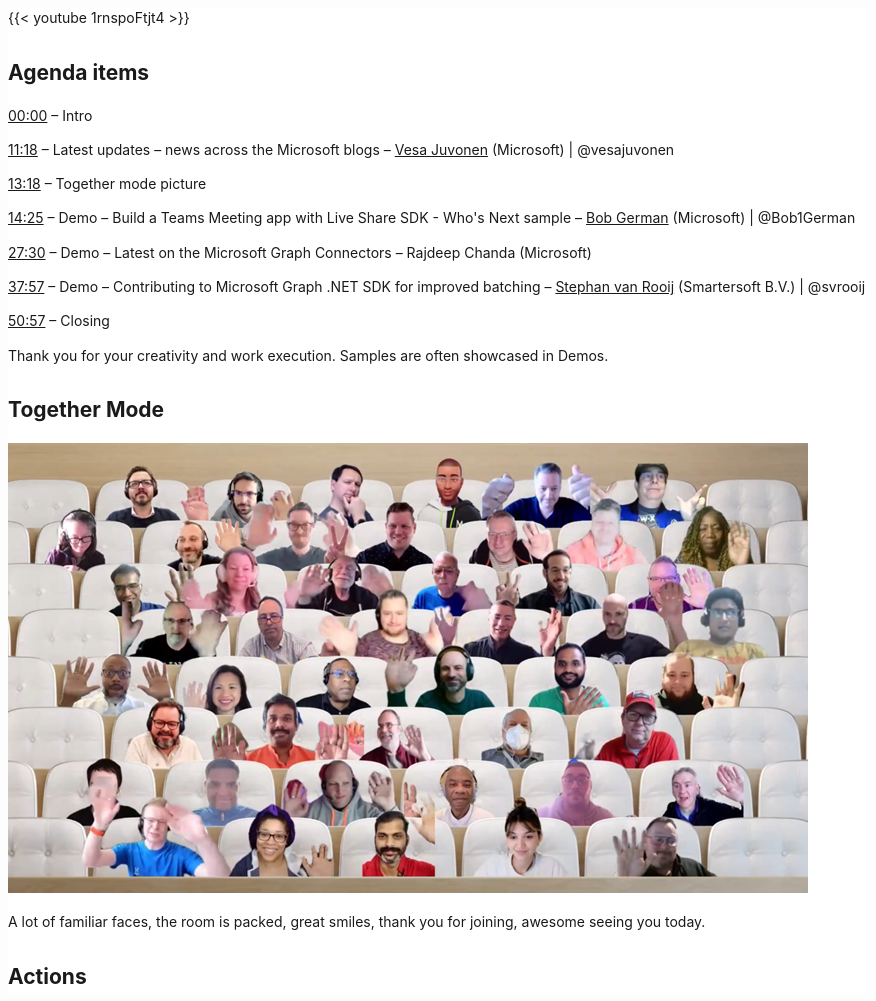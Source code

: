 {{< youtube 1rnspoFtjt4 >}}

## Agenda items

[00:00](https://youtu.be/1rnspoFtjt4?t=0) – Intro

[11:18](https://youtu.be/1rnspoFtjt4?t=678) – Latest updates – news across the Microsoft blogs – [Vesa Juvonen](http://twitter.com/vesajuvonen) (Microsoft) \| @vesajuvonen

[13:18](https://youtu.be/1rnspoFtjt4?t=798) – Together mode picture

[14:25](https://youtu.be/1rnspoFtjt4?t=865) – Demo – Build a Teams Meeting app with Live Share SDK - Who's Next sample – [Bob German](https://twitter.com/Bob1German) (Microsoft) \| @Bob1German

[27:30](https://youtu.be/1rnspoFtjt4?t=1650) – Demo – Latest on the Microsoft Graph Connectors – Rajdeep Chanda (Microsoft)

[37:57](https://youtu.be/1rnspoFtjt4?t=2277) – Demo – Contributing to Microsoft Graph .NET SDK for improved batching – [Stephan van Rooij](https://twitter.com/svrooij) (Smartersoft B.V.) \| @svrooij

[50:57](https://youtu.be/1rnspoFtjt4?t=3057) – Closing

Thank you for your creativity and work execution. Samples are often showcased in Demos.

## Together Mode

![together-230404.png](images/together-230404.png)

A lot of familiar faces, the room is packed, great smiles, thank you for joining, awesome seeing you today.

## Actions
